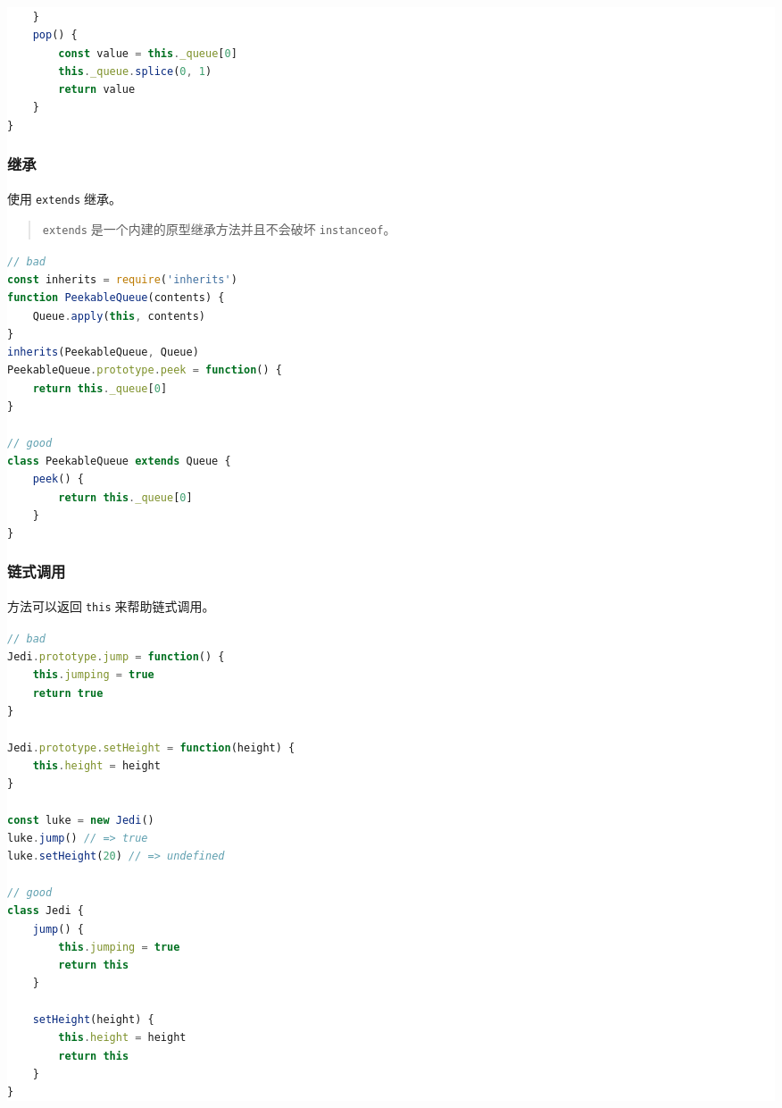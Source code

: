 ```javascript
    }
    pop() {
        const value = this._queue[0]
        this._queue.splice(0, 1)
        return value
    }
}
```

### 继承

使用 `extends` 继承。

> `extends` 是一个内建的原型继承方法并且不会破坏 `instanceof`。

```javascript
// bad
const inherits = require('inherits')
function PeekableQueue(contents) {
    Queue.apply(this, contents)
}
inherits(PeekableQueue, Queue)
PeekableQueue.prototype.peek = function() {
    return this._queue[0]
}

// good
class PeekableQueue extends Queue {
    peek() {
        return this._queue[0]
    }
}
```

### 链式调用

方法可以返回 `this` 来帮助链式调用。

```javascript
// bad
Jedi.prototype.jump = function() {
    this.jumping = true
    return true
}

Jedi.prototype.setHeight = function(height) {
    this.height = height
}

const luke = new Jedi()
luke.jump() // => true
luke.setHeight(20) // => undefined

// good
class Jedi {
    jump() {
        this.jumping = true
        return this
    }

    setHeight(height) {
        this.height = height
        return this
    }
}
```